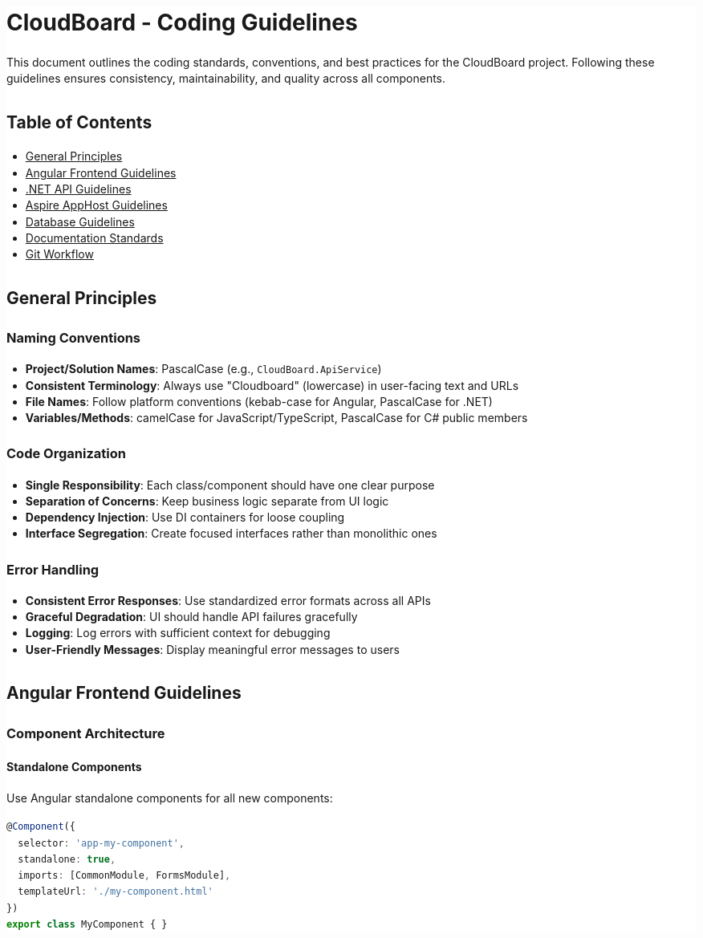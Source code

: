 # CloudBoard - Coding Guidelines

This document outlines the coding standards, conventions, and best practices for the CloudBoard project. Following these guidelines ensures consistency, maintainability, and quality across all components.

## Table of Contents

- [General Principles](#general-principles)
- [Angular Frontend Guidelines](#angular-frontend-guidelines)
- [.NET API Guidelines](#net-api-guidelines)
- [Aspire AppHost Guidelines](#aspire-apphost-guidelines)
- [Database Guidelines](#database-guidelines)
- [Documentation Standards](#documentation-standards)
- [Git Workflow](#git-workflow)

## General Principles

### Naming Conventions

- **Project/Solution Names**: PascalCase (e.g., `CloudBoard.ApiService`)
- **Consistent Terminology**: Always use "Cloudboard" (lowercase) in user-facing text and URLs
- **File Names**: Follow platform conventions (kebab-case for Angular, PascalCase for .NET)
- **Variables/Methods**: camelCase for JavaScript/TypeScript, PascalCase for C# public members

### Code Organization

- **Single Responsibility**: Each class/component should have one clear purpose
- **Separation of Concerns**: Keep business logic separate from UI logic
- **Dependency Injection**: Use DI containers for loose coupling
- **Interface Segregation**: Create focused interfaces rather than monolithic ones

### Error Handling

- **Consistent Error Responses**: Use standardized error formats across all APIs
- **Graceful Degradation**: UI should handle API failures gracefully
- **Logging**: Log errors with sufficient context for debugging
- **User-Friendly Messages**: Display meaningful error messages to users

## Angular Frontend Guidelines

### Component Architecture

#### Standalone Components
Use Angular standalone components for all new components:

```typescript
@Component({
  selector: 'app-my-component',
  standalone: true,
  imports: [CommonModule, FormsModule],
  templateUrl: './my-component.html'
})
export class MyComponent { }
```
